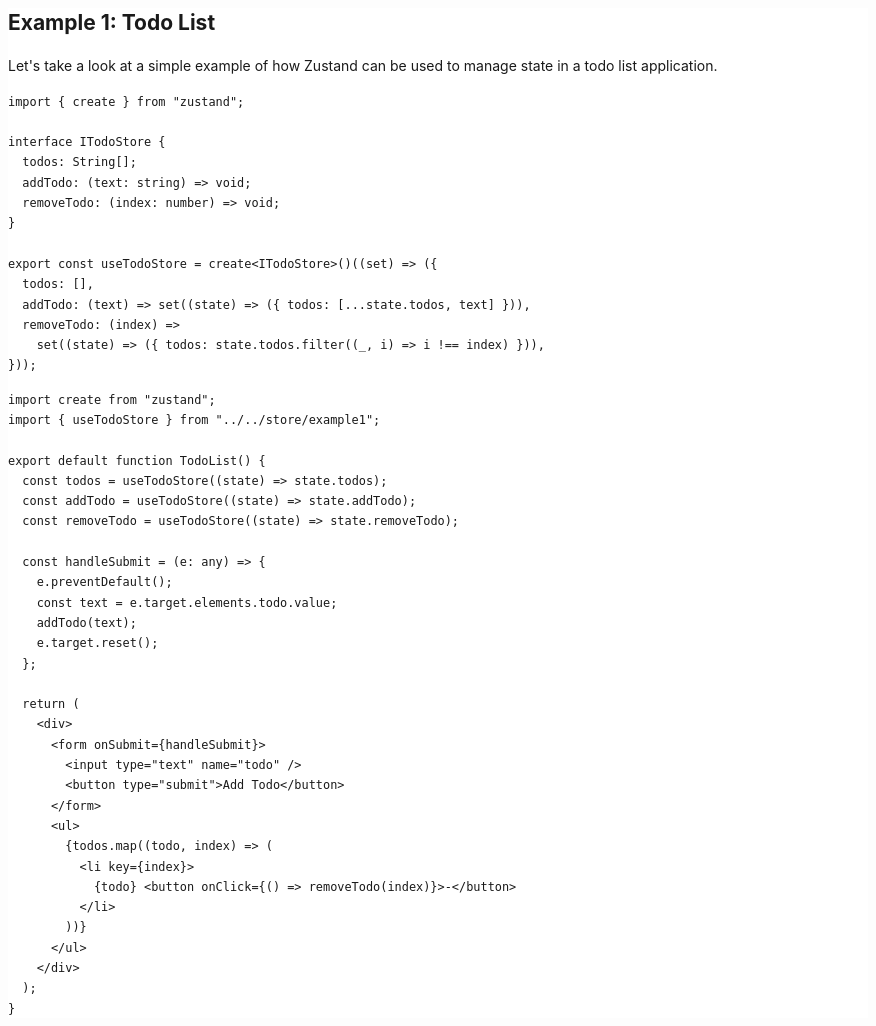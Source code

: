 ## Example 1: Todo List

Let's take a look at a simple example of how Zustand can be used to manage state in a todo list application.

```tsx
import { create } from "zustand";

interface ITodoStore {
  todos: String[];
  addTodo: (text: string) => void;
  removeTodo: (index: number) => void;
}

export const useTodoStore = create<ITodoStore>()((set) => ({
  todos: [],
  addTodo: (text) => set((state) => ({ todos: [...state.todos, text] })),
  removeTodo: (index) =>
    set((state) => ({ todos: state.todos.filter((_, i) => i !== index) })),
}));
```

```tsx
import create from "zustand";
import { useTodoStore } from "../../store/example1";

export default function TodoList() {
  const todos = useTodoStore((state) => state.todos);
  const addTodo = useTodoStore((state) => state.addTodo);
  const removeTodo = useTodoStore((state) => state.removeTodo);

  const handleSubmit = (e: any) => {
    e.preventDefault();
    const text = e.target.elements.todo.value;
    addTodo(text);
    e.target.reset();
  };

  return (
    <div>
      <form onSubmit={handleSubmit}>
        <input type="text" name="todo" />
        <button type="submit">Add Todo</button>
      </form>
      <ul>
        {todos.map((todo, index) => (
          <li key={index}>
            {todo} <button onClick={() => removeTodo(index)}>-</button>
          </li>
        ))}
      </ul>
    </div>
  );
}
```
